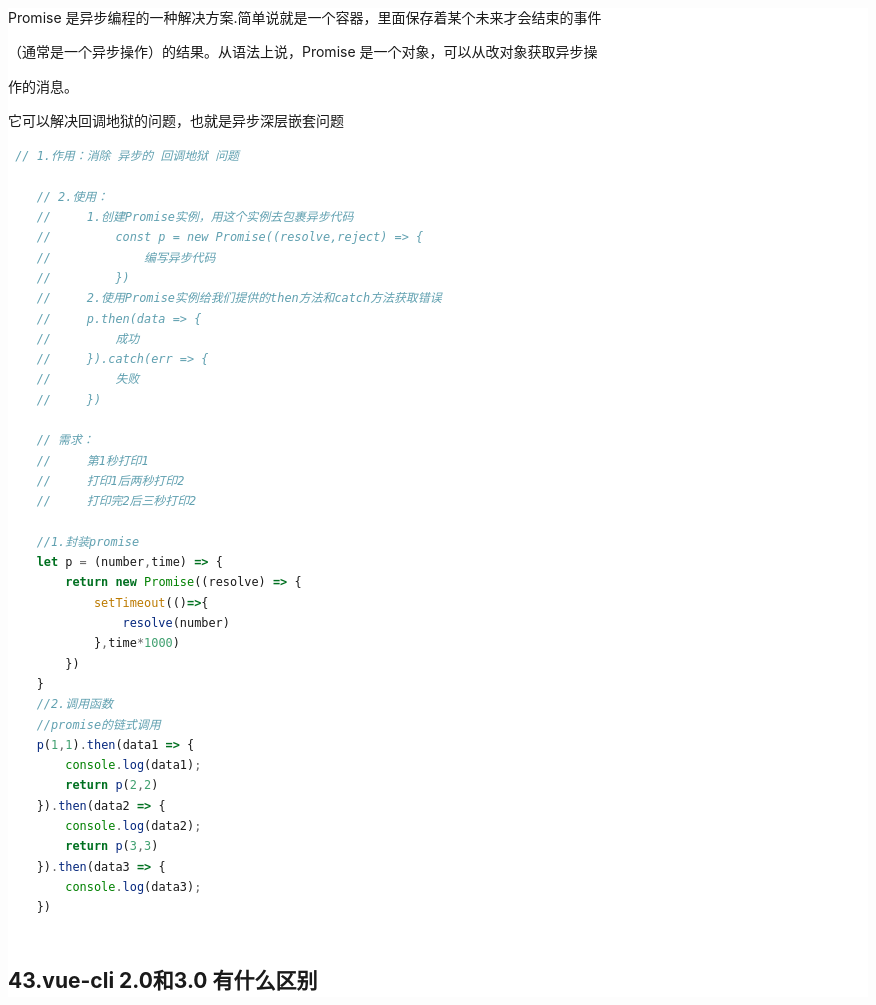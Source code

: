 Promise 是异步编程的一种解决方案.简单说就是一个容器，里面保存着某个未来才会结束的事件

（通常是一个异步操作）的结果。从语法上说，Promise 是一个对象，可以从改对象获取异步操

作的消息。

它可以解决回调地狱的问题，也就是异步深层嵌套问题

```js
 // 1.作用：消除 异步的 回调地狱 问题

    // 2.使用：
    //     1.创建Promise实例，用这个实例去包裹异步代码
    //         const p = new Promise((resolve,reject) => {
    //             编写异步代码
    //         })
    //     2.使用Promise实例给我们提供的then方法和catch方法获取错误
    //     p.then(data => {
    //         成功
    //     }).catch(err => {
    //         失败
    //     })

    // 需求：
    //     第1秒打印1
    //     打印1后两秒打印2
    //     打印完2后三秒打印2
    
    //1.封装promise
    let p = (number,time) => {
        return new Promise((resolve) => {
            setTimeout(()=>{
                resolve(number)
            },time*1000)
        })
    }
    //2.调用函数
    //promise的链式调用
    p(1,1).then(data1 => {
        console.log(data1);
        return p(2,2)
    }).then(data2 => {
        console.log(data2);
        return p(3,3)
    }).then(data3 => {
        console.log(data3);
    })
   
```



## 43.vue-cli 2.0和3.0 有什么区别
